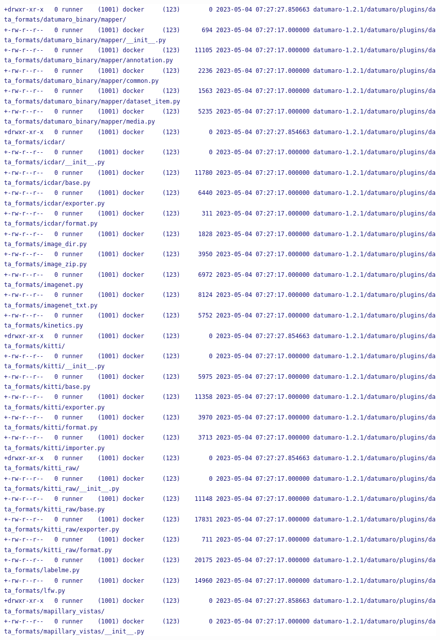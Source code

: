 ```diff
+drwxr-xr-x   0 runner    (1001) docker     (123)        0 2023-05-04 07:27:27.850663 datumaro-1.2.1/datumaro/plugins/data_formats/datumaro_binary/mapper/
+-rw-r--r--   0 runner    (1001) docker     (123)      694 2023-05-04 07:27:17.000000 datumaro-1.2.1/datumaro/plugins/data_formats/datumaro_binary/mapper/__init__.py
+-rw-r--r--   0 runner    (1001) docker     (123)    11105 2023-05-04 07:27:17.000000 datumaro-1.2.1/datumaro/plugins/data_formats/datumaro_binary/mapper/annotation.py
+-rw-r--r--   0 runner    (1001) docker     (123)     2236 2023-05-04 07:27:17.000000 datumaro-1.2.1/datumaro/plugins/data_formats/datumaro_binary/mapper/common.py
+-rw-r--r--   0 runner    (1001) docker     (123)     1563 2023-05-04 07:27:17.000000 datumaro-1.2.1/datumaro/plugins/data_formats/datumaro_binary/mapper/dataset_item.py
+-rw-r--r--   0 runner    (1001) docker     (123)     5235 2023-05-04 07:27:17.000000 datumaro-1.2.1/datumaro/plugins/data_formats/datumaro_binary/mapper/media.py
+drwxr-xr-x   0 runner    (1001) docker     (123)        0 2023-05-04 07:27:27.854663 datumaro-1.2.1/datumaro/plugins/data_formats/icdar/
+-rw-r--r--   0 runner    (1001) docker     (123)        0 2023-05-04 07:27:17.000000 datumaro-1.2.1/datumaro/plugins/data_formats/icdar/__init__.py
+-rw-r--r--   0 runner    (1001) docker     (123)    11780 2023-05-04 07:27:17.000000 datumaro-1.2.1/datumaro/plugins/data_formats/icdar/base.py
+-rw-r--r--   0 runner    (1001) docker     (123)     6440 2023-05-04 07:27:17.000000 datumaro-1.2.1/datumaro/plugins/data_formats/icdar/exporter.py
+-rw-r--r--   0 runner    (1001) docker     (123)      311 2023-05-04 07:27:17.000000 datumaro-1.2.1/datumaro/plugins/data_formats/icdar/format.py
+-rw-r--r--   0 runner    (1001) docker     (123)     1828 2023-05-04 07:27:17.000000 datumaro-1.2.1/datumaro/plugins/data_formats/image_dir.py
+-rw-r--r--   0 runner    (1001) docker     (123)     3950 2023-05-04 07:27:17.000000 datumaro-1.2.1/datumaro/plugins/data_formats/image_zip.py
+-rw-r--r--   0 runner    (1001) docker     (123)     6972 2023-05-04 07:27:17.000000 datumaro-1.2.1/datumaro/plugins/data_formats/imagenet.py
+-rw-r--r--   0 runner    (1001) docker     (123)     8124 2023-05-04 07:27:17.000000 datumaro-1.2.1/datumaro/plugins/data_formats/imagenet_txt.py
+-rw-r--r--   0 runner    (1001) docker     (123)     5752 2023-05-04 07:27:17.000000 datumaro-1.2.1/datumaro/plugins/data_formats/kinetics.py
+drwxr-xr-x   0 runner    (1001) docker     (123)        0 2023-05-04 07:27:27.854663 datumaro-1.2.1/datumaro/plugins/data_formats/kitti/
+-rw-r--r--   0 runner    (1001) docker     (123)        0 2023-05-04 07:27:17.000000 datumaro-1.2.1/datumaro/plugins/data_formats/kitti/__init__.py
+-rw-r--r--   0 runner    (1001) docker     (123)     5975 2023-05-04 07:27:17.000000 datumaro-1.2.1/datumaro/plugins/data_formats/kitti/base.py
+-rw-r--r--   0 runner    (1001) docker     (123)    11358 2023-05-04 07:27:17.000000 datumaro-1.2.1/datumaro/plugins/data_formats/kitti/exporter.py
+-rw-r--r--   0 runner    (1001) docker     (123)     3970 2023-05-04 07:27:17.000000 datumaro-1.2.1/datumaro/plugins/data_formats/kitti/format.py
+-rw-r--r--   0 runner    (1001) docker     (123)     3713 2023-05-04 07:27:17.000000 datumaro-1.2.1/datumaro/plugins/data_formats/kitti/importer.py
+drwxr-xr-x   0 runner    (1001) docker     (123)        0 2023-05-04 07:27:27.854663 datumaro-1.2.1/datumaro/plugins/data_formats/kitti_raw/
+-rw-r--r--   0 runner    (1001) docker     (123)        0 2023-05-04 07:27:17.000000 datumaro-1.2.1/datumaro/plugins/data_formats/kitti_raw/__init__.py
+-rw-r--r--   0 runner    (1001) docker     (123)    11148 2023-05-04 07:27:17.000000 datumaro-1.2.1/datumaro/plugins/data_formats/kitti_raw/base.py
+-rw-r--r--   0 runner    (1001) docker     (123)    17831 2023-05-04 07:27:17.000000 datumaro-1.2.1/datumaro/plugins/data_formats/kitti_raw/exporter.py
+-rw-r--r--   0 runner    (1001) docker     (123)      711 2023-05-04 07:27:17.000000 datumaro-1.2.1/datumaro/plugins/data_formats/kitti_raw/format.py
+-rw-r--r--   0 runner    (1001) docker     (123)    20175 2023-05-04 07:27:17.000000 datumaro-1.2.1/datumaro/plugins/data_formats/labelme.py
+-rw-r--r--   0 runner    (1001) docker     (123)    14960 2023-05-04 07:27:17.000000 datumaro-1.2.1/datumaro/plugins/data_formats/lfw.py
+drwxr-xr-x   0 runner    (1001) docker     (123)        0 2023-05-04 07:27:27.858663 datumaro-1.2.1/datumaro/plugins/data_formats/mapillary_vistas/
+-rw-r--r--   0 runner    (1001) docker     (123)        0 2023-05-04 07:27:17.000000 datumaro-1.2.1/datumaro/plugins/data_formats/mapillary_vistas/__init__.py
```